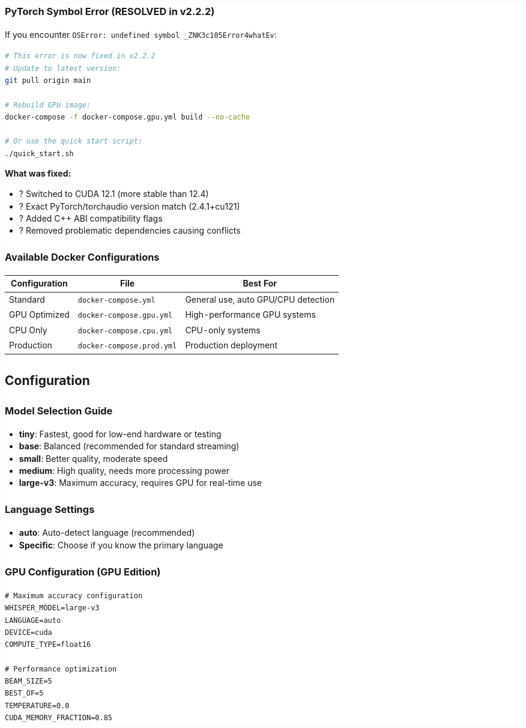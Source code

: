 ### PyTorch Symbol Error (RESOLVED in v2.2.2)
If you encounter `OSError: undefined symbol _ZNK3c105Error4whatEv`:

```bash
# This error is now fixed in v2.2.2
# Update to latest version:
git pull origin main

# Rebuild GPU image:
docker-compose -f docker-compose.gpu.yml build --no-cache

# Or use the quick start script:
./quick_start.sh
```

**What was fixed:**
- ? Switched to CUDA 12.1 (more stable than 12.4)
- ? Exact PyTorch/torchaudio version match (2.4.1+cu121)
- ? Added C++ ABI compatibility flags
- ? Removed problematic dependencies causing conflicts

### Available Docker Configurations

| Configuration | File | Best For |
|---------------|------|----------|
| Standard | `docker-compose.yml` | General use, auto GPU/CPU detection |
| GPU Optimized | `docker-compose.gpu.yml` | High-performance GPU systems |
| CPU Only | `docker-compose.cpu.yml` | CPU-only systems |
| Production | `docker-compose.prod.yml` | Production deployment |

## Configuration

### Model Selection Guide
- **tiny**: Fastest, good for low-end hardware or testing
- **base**: Balanced (recommended for standard streaming)
- **small**: Better quality, moderate speed
- **medium**: High quality, needs more processing power  
- **large-v3**: Maximum accuracy, requires GPU for real-time use

### Language Settings
- **auto**: Auto-detect language (recommended)
- **Specific**: Choose if you know the primary language

### GPU Configuration (GPU Edition)
```env
# Maximum accuracy configuration
WHISPER_MODEL=large-v3
LANGUAGE=auto
DEVICE=cuda
COMPUTE_TYPE=float16

# Performance optimization
BEAM_SIZE=5
BEST_OF=5
TEMPERATURE=0.0
CUDA_MEMORY_FRACTION=0.85
```
